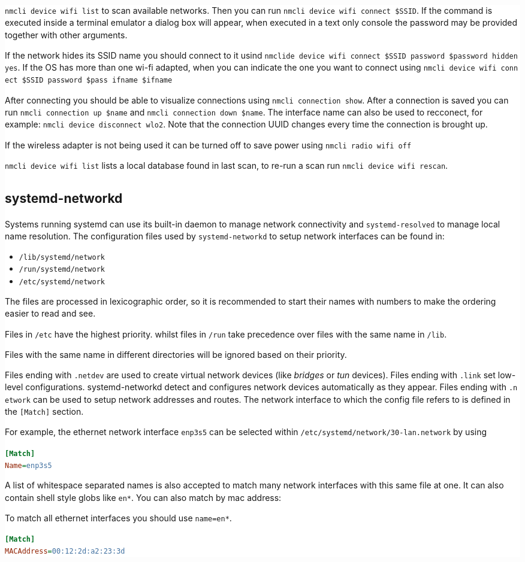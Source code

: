 `nmcli device wifi list` to scan available networks. Then you can run `nmcli device wifi connect $SSID`. If the command is executed inside a terminal emulator a dialog box will appear, when executed in a text only console the password may be provided together with other arguments.

If the network hides its SSID name you should connect to it usind `nmclide device wifi connect $SSID password $password hidden yes`. If the OS has more than one wi-fi adapted, when you can indicate the one you want to connect using `nmcli device wifi connect $SSID password $pass ifname $ifname`

After connecting you should be able to visualize connections using `nmcli connection show`. After a connection is saved you can run `nmcli connection up $name` and `nmcli connection down $name`. The interface name can also be used to recconect, for example: `nmcli device disconnect wlo2`. Note that the connection UUID changes every time the connection is brought up.

If the wireless adapter is not being used it can be turned off to save power using `nmcli radio wifi off`

`nmcli device wifi list` lists a local database found in last scan, to re-run a scan run `nmcli device wifi rescan`.

## systemd-networkd

Systems running systemd can use its built-in daemon to manage network connectivity and `systemd-resolved` to manage local name resolution. The configuration files used by `systemd-networkd` to setup network interfaces can be found in:

- `/lib/systemd/network`
- `/run/systemd/network`
- `/etc/systemd/network`

The files are processed in lexicographic order, so it is recommended to start their names with numbers to make the ordering easier to read and see.

Files in `/etc` have the highest priority. whilst files in `/run` take precedence over files with the same name in `/lib`.

Files with the same name in different directories will be ignored based on their priority.

Files ending with `.netdev` are used to create virtual network devices (like *bridges* or *tun* devices).
Files ending with `.link` set low-level configurations. systemd-networkd detect and configures network devices automatically as they appear.
Files ending with `.network` can be used to setup network addresses and routes. The network interface to which the config file refers to is defined in the `[Match]` section.

For example, the ethernet network interface `enp3s5` can be selected within `/etc/systemd/network/30-lan.network` by using

```ini
[Match]
Name=enp3s5
```

A list of whitespace separated names is also accepted to match many network interfaces with this same file at one. It can also contain shell style globs like `en*`. You can also match by mac address:

To match all ethernet interfaces you should use `name=en*`.

```ini
[Match]
MACAddress=00:12:2d:a2:23:3d
```
